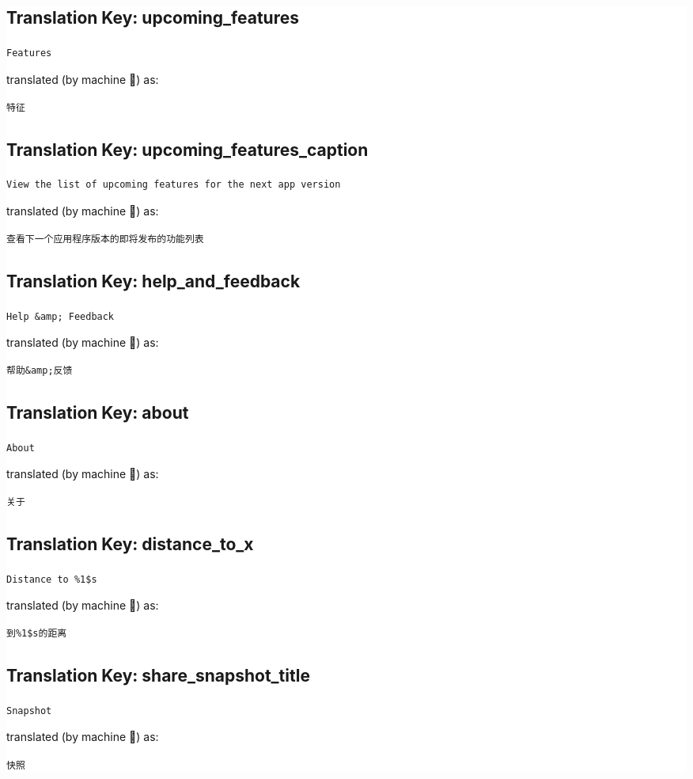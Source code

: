 
## Translation Key: upcoming_features
```
Features
```
translated (by machine 🤖) as:
```
特征
```


## Translation Key: upcoming_features_caption
```
View the list of upcoming features for the next app version
```
translated (by machine 🤖) as:
```
查看下一个应用程序版本的即将发布的功能列表
```


## Translation Key: help_and_feedback
```
Help &amp; Feedback
```
translated (by machine 🤖) as:
```
帮助&amp;反馈
```


## Translation Key: about
```
About
```
translated (by machine 🤖) as:
```
关于
```


## Translation Key: distance_to_x
```
Distance to %1$s
```
translated (by machine 🤖) as:
```
到%1$s的距离
```


## Translation Key: share_snapshot_title
```
Snapshot
```
translated (by machine 🤖) as:
```
快照
```

